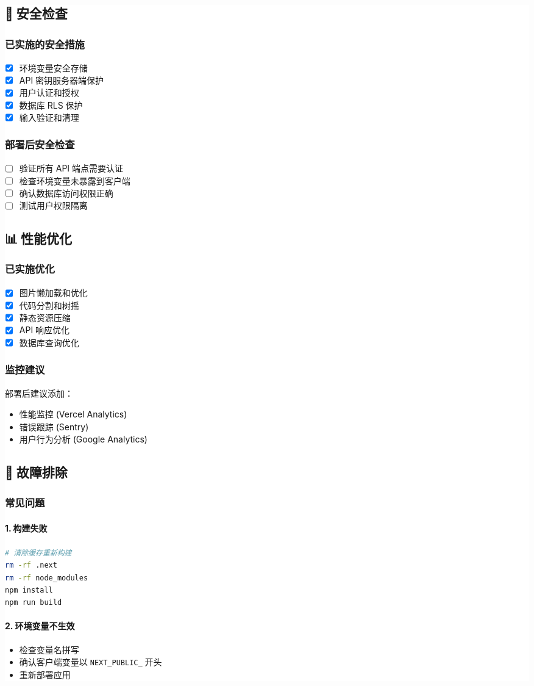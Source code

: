 ## 🔐 安全检查

### 已实施的安全措施
- [x] 环境变量安全存储
- [x] API 密钥服务器端保护
- [x] 用户认证和授权
- [x] 数据库 RLS 保护
- [x] 输入验证和清理

### 部署后安全检查
- [ ] 验证所有 API 端点需要认证
- [ ] 检查环境变量未暴露到客户端
- [ ] 确认数据库访问权限正确
- [ ] 测试用户权限隔离

## 📊 性能优化

### 已实施优化
- [x] 图片懒加载和优化
- [x] 代码分割和树摇
- [x] 静态资源压缩
- [x] API 响应优化
- [x] 数据库查询优化

### 监控建议
部署后建议添加：
- 性能监控 (Vercel Analytics)
- 错误跟踪 (Sentry)
- 用户行为分析 (Google Analytics)

## 🚨 故障排除

### 常见问题

#### 1. 构建失败
```bash
# 清除缓存重新构建
rm -rf .next
rm -rf node_modules
npm install
npm run build
```

#### 2. 环境变量不生效
- 检查变量名拼写
- 确认客户端变量以 `NEXT_PUBLIC_` 开头
- 重新部署应用
